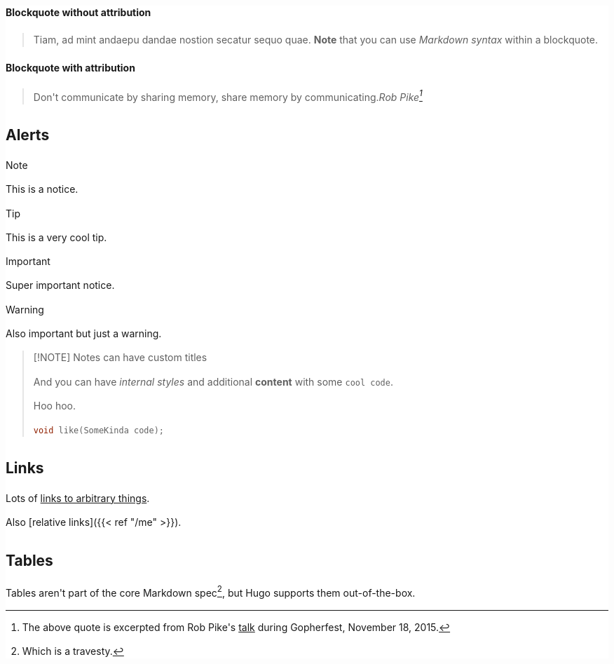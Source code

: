 #### Blockquote without attribution

> Tiam, ad mint andaepu dandae nostion secatur sequo quae. **Note** that you can
> use _Markdown syntax_ within a blockquote.

#### Blockquote with attribution

> Don't communicate by sharing memory, share memory by communicating.<cite>Rob
> Pike[^1]</cite>

[^1]:
    The above quote is excerpted from Rob Pike's
    [talk](https://www.youtube.com/watch?v=PAAkCSZUG1c) during Gopherfest,
    November 18, 2015.

## Alerts

> [!NOTE]
>
> This is a notice.

> [!TIP]
>
> This is a very cool tip.

> [!IMPORTANT]
>
> Super important notice.

> [!WARNING]
>
> Also important but just a warning.

> [!NOTE] Notes can have custom titles
>
> And you can have _internal styles_ and additional **content** with some
> `cool code`.
>
> Hoo hoo.
>
> ```c++
> void like(SomeKinda code);
> ```

## Links

Lots of [links to arbitrary things](https://www.shadertoy.com/).

Also [relative links]({{< ref "/me" >}}).

## Tables

Tables aren't part of the core Markdown spec[^2], but Hugo supports them
out-of-the-box.


[^2]: Which is a travesty.